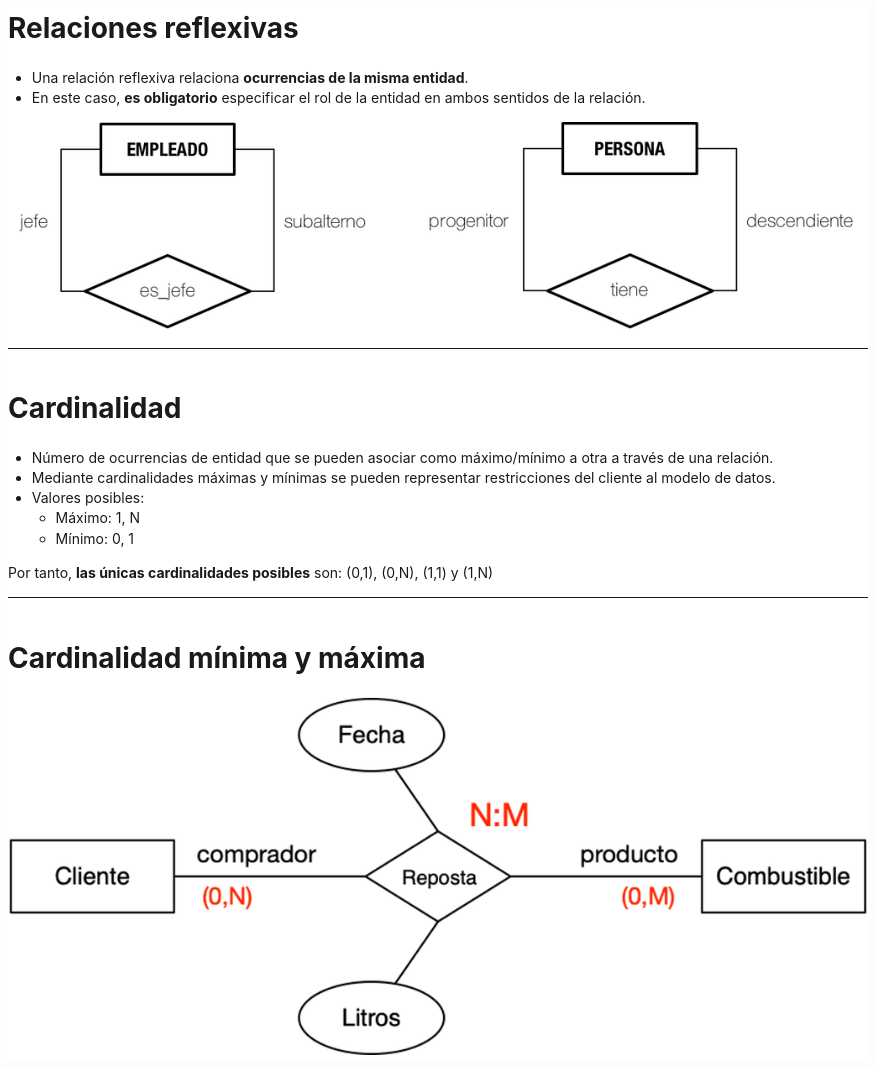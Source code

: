 
# Relaciones reflexivas

- Una relación reflexiva relaciona **ocurrencias de la misma entidad**.
- En este caso, **es obligatorio** especificar el rol de la entidad en ambos sentidos de la relación.

![Relación reflexiva](img/t2/reflexiva.png)

---

# Cardinalidad

- Número de ocurrencias de entidad que se pueden asociar como máximo/mínimo a otra a través de una relación.
- Mediante cardinalidades máximas y mínimas se pueden representar restricciones del cliente al modelo de datos.
- Valores posibles:
  - Máximo: 1, N
  - Mínimo: 0, 1

Por tanto, **las únicas cardinalidades posibles** son: (0,1), (0,N), (1,1) y (1,N)

---

# Cardinalidad mínima y máxima

![Cardinalidad de reposta](img/t2/cardinalidad-reposta.png)
